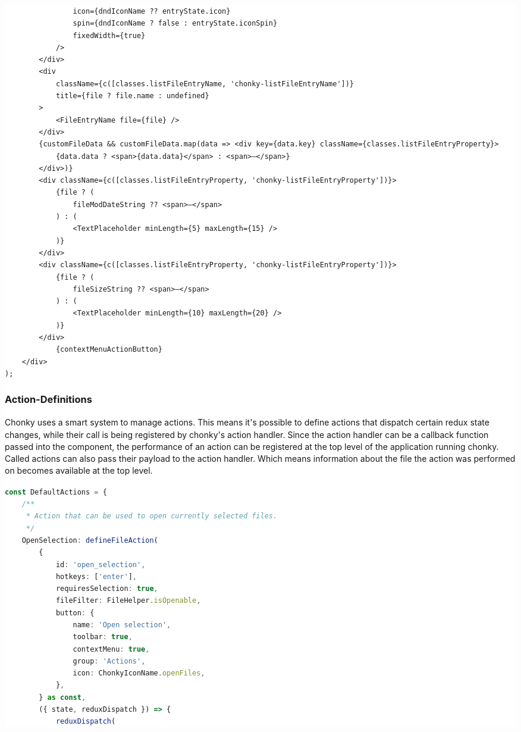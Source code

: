 ```tsx
                icon={dndIconName ?? entryState.icon}
                spin={dndIconName ? false : entryState.iconSpin}
                fixedWidth={true}
            />
        </div>
        <div
            className={c([classes.listFileEntryName, 'chonky-listFileEntryName'])}
            title={file ? file.name : undefined}
        >
            <FileEntryName file={file} />
        </div>
        {customFileData && customFileData.map(data => <div key={data.key} className={classes.listFileEntryProperty}>
            {data.data ? <span>{data.data}</span> : <span>—</span>}
        </div>)}
        <div className={c([classes.listFileEntryProperty, 'chonky-listFileEntryProperty'])}>
            {file ? (
                fileModDateString ?? <span>—</span>
            ) : (
                <TextPlaceholder minLength={5} maxLength={15} />
            )}
        </div>
        <div className={c([classes.listFileEntryProperty, 'chonky-listFileEntryProperty'])}>
            {file ? (
                fileSizeString ?? <span>—</span>
            ) : (
                <TextPlaceholder minLength={10} maxLength={20} />
            )}
        </div>
            {contextMenuActionButton}
    </div>
);
```

### Action-Definitions

Chonky uses a smart system to manage actions. This means it's possible to define actions that dispatch certain redux state changes, while their call is being registered by chonky's action handler. Since the action handler can be a callback function passed into the component, the performance of an action can be registered at the top level of the application running chonky.
Called actions can also pass their payload to the action handler. Which means information about the file the action was performed on becomes available at the top level.

```ts
const DefaultActions = {
    /**
     * Action that can be used to open currently selected files.
     */
    OpenSelection: defineFileAction(
        {
            id: 'open_selection',
            hotkeys: ['enter'],
            requiresSelection: true,
            fileFilter: FileHelper.isOpenable,
            button: {
                name: 'Open selection',
                toolbar: true,
                contextMenu: true,
                group: 'Actions',
                icon: ChonkyIconName.openFiles,
            },
        } as const,
        ({ state, reduxDispatch }) => {
            reduxDispatch(
```